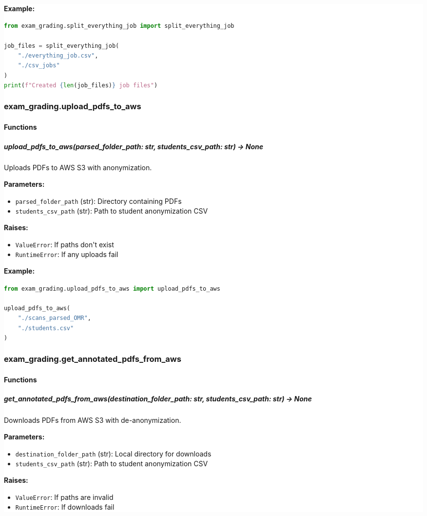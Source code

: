 **Example:**
```python
from exam_grading.split_everything_job import split_everything_job

job_files = split_everything_job(
    "./everything_job.csv",
    "./csv_jobs"
)
print(f"Created {len(job_files)} job files")
```

### exam_grading.upload_pdfs_to_aws

#### Functions

##### upload_pdfs_to_aws(parsed_folder_path: str, students_csv_path: str) -> None

Uploads PDFs to AWS S3 with anonymization.

**Parameters:**
- `parsed_folder_path` (str): Directory containing PDFs
- `students_csv_path` (str): Path to student anonymization CSV

**Raises:**
- `ValueError`: If paths don't exist
- `RuntimeError`: If any uploads fail

**Example:**
```python
from exam_grading.upload_pdfs_to_aws import upload_pdfs_to_aws

upload_pdfs_to_aws(
    "./scans_parsed_OMR",
    "./students.csv"
)
```

### exam_grading.get_annotated_pdfs_from_aws

#### Functions

##### get_annotated_pdfs_from_aws(destination_folder_path: str, students_csv_path: str) -> None

Downloads PDFs from AWS S3 with de-anonymization.

**Parameters:**
- `destination_folder_path` (str): Local directory for downloads
- `students_csv_path` (str): Path to student anonymization CSV

**Raises:**
- `ValueError`: If paths are invalid
- `RuntimeError`: If downloads fail

